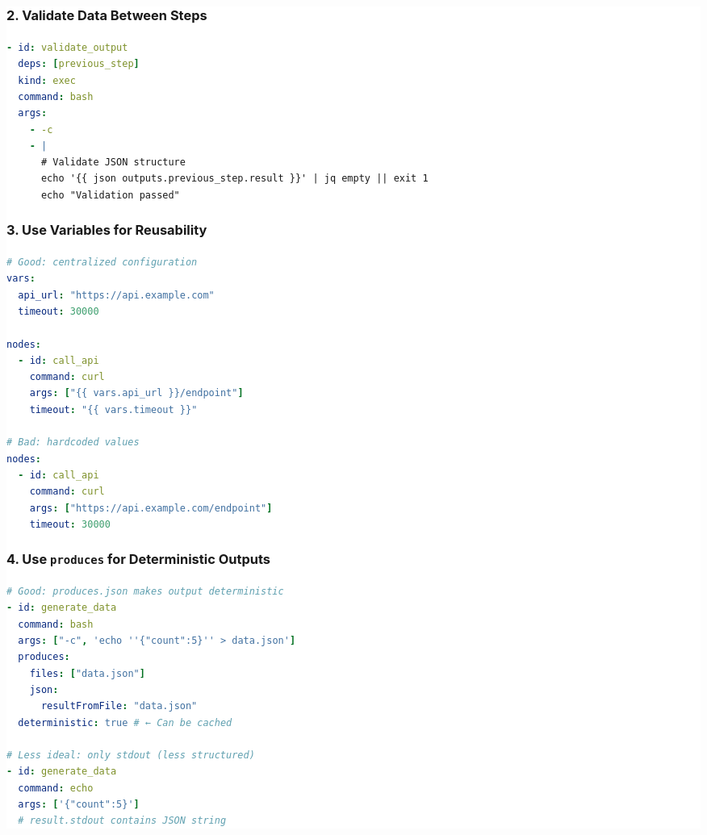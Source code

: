 ### 2. Validate Data Between Steps

```yaml
- id: validate_output
  deps: [previous_step]
  kind: exec
  command: bash
  args:
    - -c
    - |
      # Validate JSON structure
      echo '{{ json outputs.previous_step.result }}' | jq empty || exit 1
      echo "Validation passed"
```

### 3. Use Variables for Reusability

```yaml
# Good: centralized configuration
vars:
  api_url: "https://api.example.com"
  timeout: 30000

nodes:
  - id: call_api
    command: curl
    args: ["{{ vars.api_url }}/endpoint"]
    timeout: "{{ vars.timeout }}"

# Bad: hardcoded values
nodes:
  - id: call_api
    command: curl
    args: ["https://api.example.com/endpoint"]
    timeout: 30000
```

### 4. Use `produces` for Deterministic Outputs

```yaml
# Good: produces.json makes output deterministic
- id: generate_data
  command: bash
  args: ["-c", 'echo ''{"count":5}'' > data.json']
  produces:
    files: ["data.json"]
    json:
      resultFromFile: "data.json"
  deterministic: true # ← Can be cached

# Less ideal: only stdout (less structured)
- id: generate_data
  command: echo
  args: ['{"count":5}']
  # result.stdout contains JSON string
```
